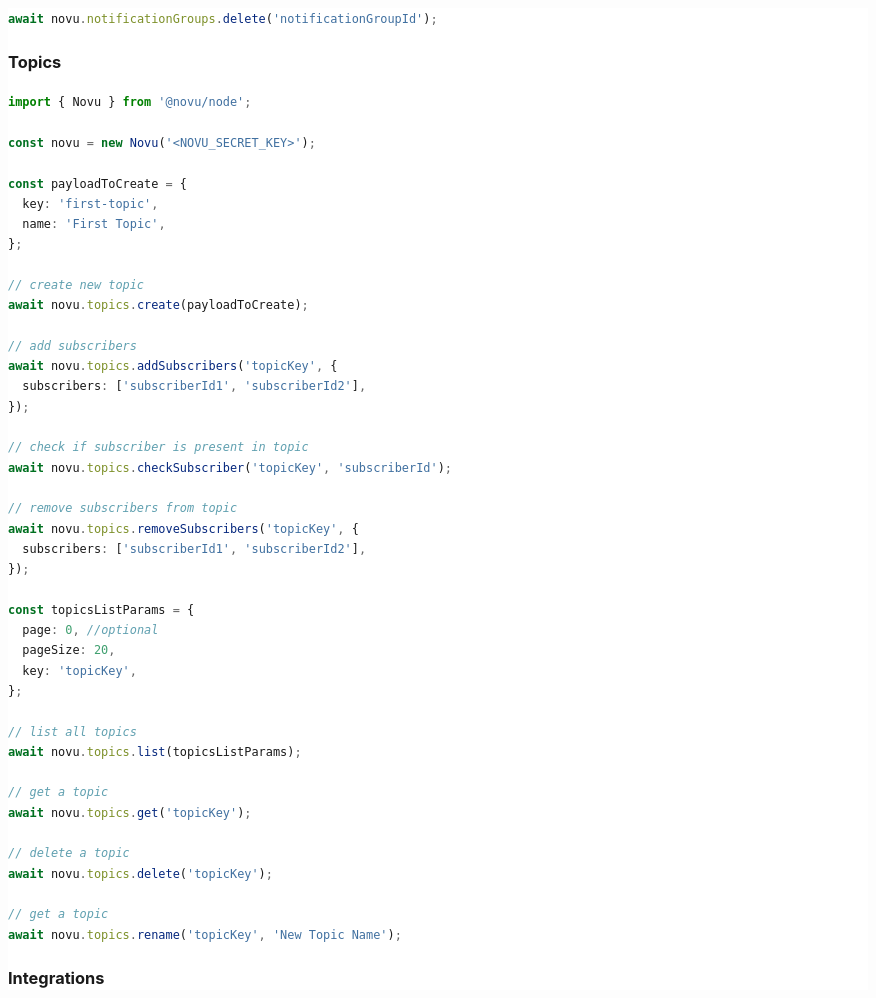 ```ts
await novu.notificationGroups.delete('notificationGroupId');
```

### Topics

```ts
import { Novu } from '@novu/node';

const novu = new Novu('<NOVU_SECRET_KEY>');

const payloadToCreate = {
  key: 'first-topic',
  name: 'First Topic',
};

// create new topic
await novu.topics.create(payloadToCreate);

// add subscribers
await novu.topics.addSubscribers('topicKey', {
  subscribers: ['subscriberId1', 'subscriberId2'],
});

// check if subscriber is present in topic
await novu.topics.checkSubscriber('topicKey', 'subscriberId');

// remove subscribers from topic
await novu.topics.removeSubscribers('topicKey', {
  subscribers: ['subscriberId1', 'subscriberId2'],
});

const topicsListParams = {
  page: 0, //optional
  pageSize: 20,
  key: 'topicKey',
};

// list all topics
await novu.topics.list(topicsListParams);

// get a topic
await novu.topics.get('topicKey');

// delete a topic
await novu.topics.delete('topicKey');

// get a topic
await novu.topics.rename('topicKey', 'New Topic Name');
```

### Integrations
